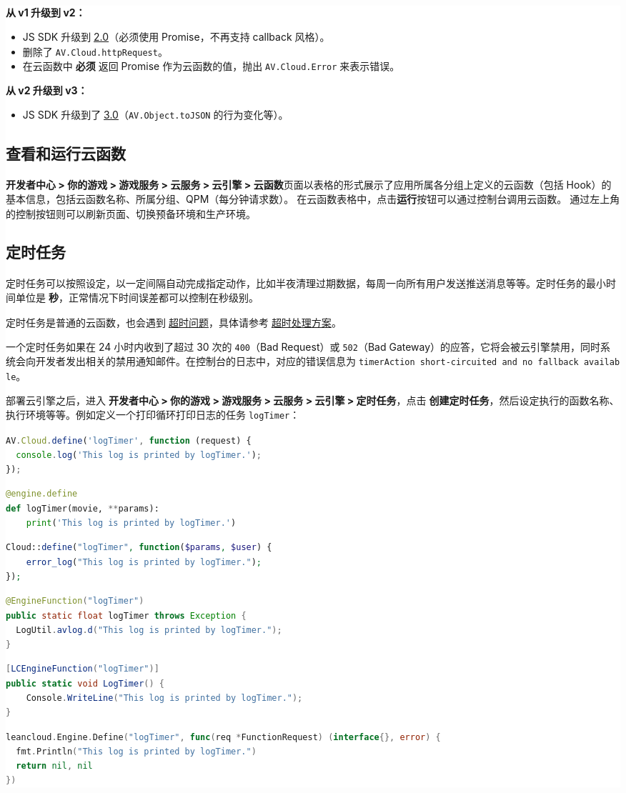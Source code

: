**从 v1 升级到 v2：**

- JS SDK 升级到 [2.0](https://github.com/leancloud/javascript-sdk/releases/tag/v2.0.0)（必须使用 Promise，不再支持 callback 风格）。
- 删除了 `AV.Cloud.httpRequest`。
- 在云函数中 **必须** 返回 Promise 作为云函数的值，抛出 `AV.Cloud.Error` 来表示错误。

**从 v2 升级到 v3：**

- JS SDK 升级到了 [3.0](https://github.com/leancloud/javascript-sdk/releases/tag/v3.0.0)（`AV.Object.toJSON` 的行为变化等）。

## 查看和运行云函数

**开发者中心 > 你的游戏 > 游戏服务 > 云服务 > 云引擎 > 云函数**页面以表格的形式展示了应用所属各分组上定义的云函数（包括 Hook）的基本信息，包括云函数名称、所属分组、QPM（每分钟请求数）。
在云函数表格中，点击**运行**按钮可以通过控制台调用云函数。
通过左上角的控制按钮则可以刷新页面、切换预备环境和生产环境。

## 定时任务

定时任务可以按照设定，以一定间隔自动完成指定动作，比如半夜清理过期数据，每周一向所有用户发送推送消息等等。定时任务的最小时间单位是 **秒**，正常情况下时间误差都可以控制在秒级别。

定时任务是普通的云函数，也会遇到 [超时问题](#云函数超时)，具体请参考 [超时处理方案](#超时的处理方案)。

一个定时任务如果在 24 小时内收到了超过 30 次的 `400`（Bad Request）或 `502`（Bad Gateway）的应答，它将会被云引擎禁用，同时系统会向开发者发出相关的禁用通知邮件。在控制台的日志中，对应的错误信息为 `timerAction short-circuited and no fallback available`。

部署云引擎之后，进入 **开发者中心 > 你的游戏 > 游戏服务 > 云服务 > 云引擎 > 定时任务**，点击 **创建定时任务**，然后设定执行的函数名称、执行环境等等。例如定义一个打印循环打印日志的任务 `logTimer`：

<MultiLang kind="engine">

```js
AV.Cloud.define('logTimer', function (request) {
  console.log('This log is printed by logTimer.');
});
```
```python
@engine.define
def logTimer(movie, **params):
    print('This log is printed by logTimer.')
```
```php
Cloud::define("logTimer", function($params, $user) {
    error_log("This log is printed by logTimer.");
});
```
```java
@EngineFunction("logTimer")
public static float logTimer throws Exception {
  LogUtil.avlog.d("This log is printed by logTimer.");
}
```
```cs
[LCEngineFunction("logTimer")]
public static void LogTimer() {
    Console.WriteLine("This log is printed by logTimer.");
}
```
```go
leancloud.Engine.Define("logTimer", func(req *FunctionRequest) (interface{}, error) {
  fmt.Println("This log is printed by logTimer.")
  return nil, nil
})
```
